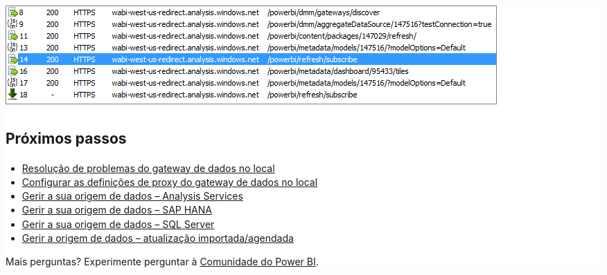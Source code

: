 ![Utilizar o rastreio do Fiddler](media/service-gateway-onprem-tshoot/fiddler.png)

## <a name="next-steps"></a>Próximos passos

* [Resolução de problemas do gateway de dados no local](/data-integration/gateway/service-gateway-tshoot)
* [Configurar as definições de proxy do gateway de dados no local](/data-integration/gateway/service-gateway-proxy)  
* [Gerir a sua origem de dados – Analysis Services](service-gateway-enterprise-manage-ssas.md)  
* [Gerir a sua origem de dados – SAP HANA](service-gateway-enterprise-manage-sap.md)  
* [Gerir a sua origem de dados – SQL Server](service-gateway-enterprise-manage-sql.md)  
* [Gerir a origem de dados – atualização importada/agendada](service-gateway-enterprise-manage-scheduled-refresh.md)  

Mais perguntas? Experimente perguntar à [Comunidade do Power BI](https://community.powerbi.com/).